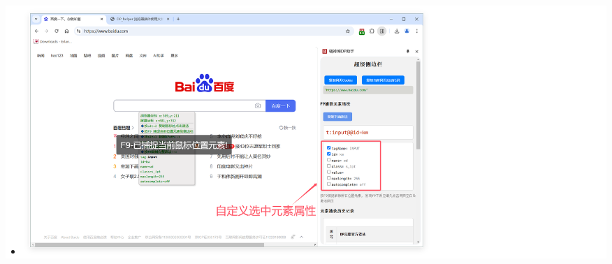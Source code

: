    - <img src="../markdown/QQ_1732775514854.png" alt="alt text" style="width: 70%; height: auto;"> 


